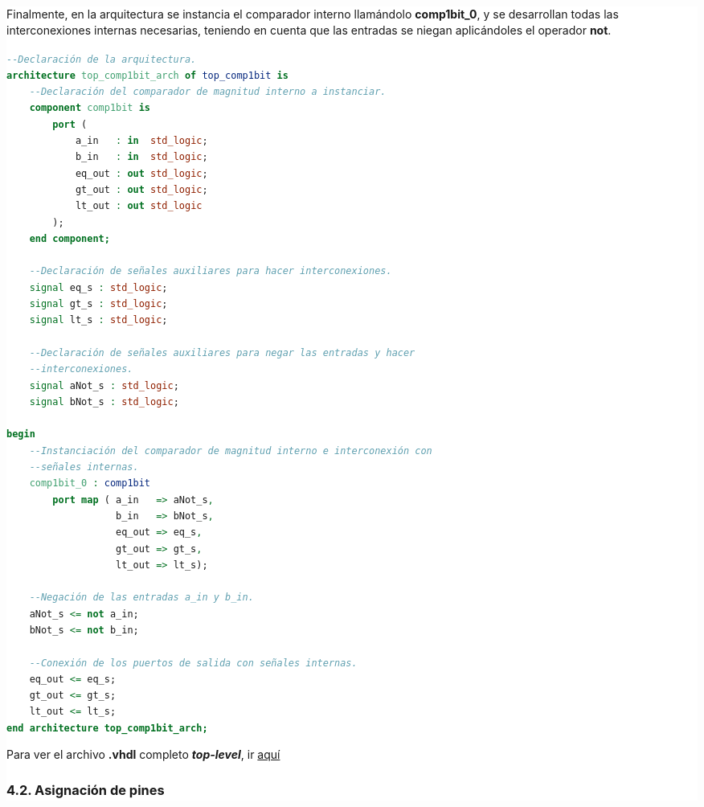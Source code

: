 Finalmente, en la arquitectura se instancia el comparador interno llamándolo
**comp1bit_0**, y se desarrollan todas las interconexiones internas necesarias,
teniendo en cuenta que las entradas se niegan aplicándoles el operador **not**.

```vhdl
--Declaración de la arquitectura.
architecture top_comp1bit_arch of top_comp1bit is
    --Declaración del comparador de magnitud interno a instanciar.
    component comp1bit is
        port (
            a_in   : in  std_logic;
            b_in   : in  std_logic;
            eq_out : out std_logic;
            gt_out : out std_logic;
            lt_out : out std_logic
        );
    end component;

    --Declaración de señales auxiliares para hacer interconexiones.
    signal eq_s : std_logic;
    signal gt_s : std_logic;
    signal lt_s : std_logic;

    --Declaración de señales auxiliares para negar las entradas y hacer
    --interconexiones.
    signal aNot_s : std_logic;
    signal bNot_s : std_logic;

begin
    --Instanciación del comparador de magnitud interno e interconexión con
    --señales internas.
    comp1bit_0 : comp1bit
        port map ( a_in   => aNot_s,
                   b_in   => bNot_s,
                   eq_out => eq_s,
                   gt_out => gt_s,
                   lt_out => lt_s);

    --Negación de las entradas a_in y b_in.
    aNot_s <= not a_in;
    bNot_s <= not b_in;

    --Conexión de los puertos de salida con señales internas.
    eq_out <= eq_s;
    gt_out <= gt_s;
    lt_out <= lt_s;
end architecture top_comp1bit_arch;
```

Para ver el archivo **.vhdl** completo ***top-level***, ir [aquí](VHDL/top_comp1bit.vhdl)

### 4.2. Asignación de pines
